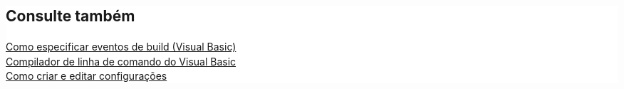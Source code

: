 ## <a name="see-also"></a>Consulte também

[Como especificar eventos de build (Visual Basic)](../../ide/how-to-specify-build-events-visual-basic.md)  
[Compilador de linha de comando do Visual Basic](/dotnet/visual-basic/reference/command-line-compiler/index)  
[Como criar e editar configurações](../../ide/how-to-create-and-edit-configurations.md)